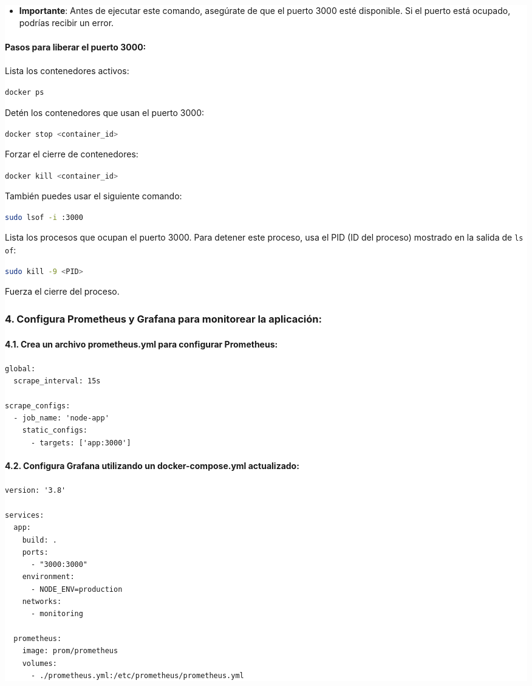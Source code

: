 

- **Importante**: Antes de ejecutar este comando, asegúrate de que el puerto 3000 esté disponible. Si el puerto está ocupado, podrías recibir un error.

#### Pasos para liberar el puerto 3000:

Lista los contenedores activos:
```bash
docker ps
```

Detén los contenedores que usan el puerto 3000:
```bash
docker stop <container_id>
```
Forzar el cierre de contenedores:

```bash
docker kill <container_id>
```

También puedes usar el siguiente comando:

```bash
sudo lsof -i :3000
```
Lista los procesos que ocupan el puerto 3000. Para detener este proceso, usa el PID (ID del proceso) mostrado en la salida de `lsof`:

```bash
sudo kill -9 <PID>
```
Fuerza el cierre del proceso.


### 4. Configura Prometheus y Grafana para monitorear la aplicación:

#### 4.1. Crea un archivo prometheus.yml para configurar Prometheus:
```
global:
  scrape_interval: 15s

scrape_configs:
  - job_name: 'node-app'
    static_configs:
      - targets: ['app:3000']
```

#### 4.2. Configura Grafana utilizando un docker-compose.yml actualizado:

```
version: '3.8'

services:
  app:
    build: .
    ports:
      - "3000:3000"
    environment:
      - NODE_ENV=production
    networks:
      - monitoring

  prometheus:
    image: prom/prometheus
    volumes:
      - ./prometheus.yml:/etc/prometheus/prometheus.yml
```